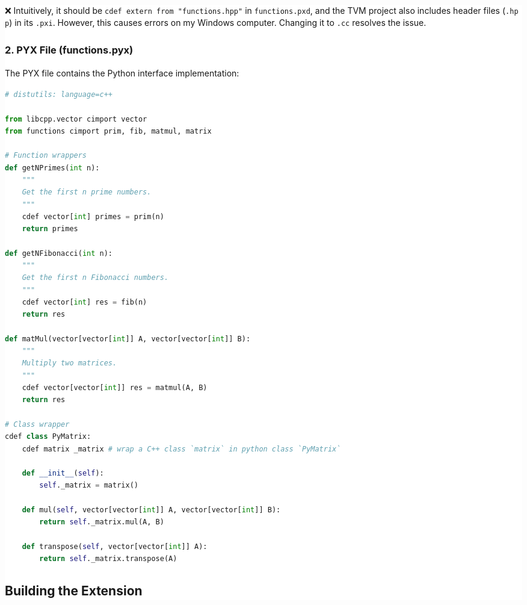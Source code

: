 ❌ Intuitively, it should be `cdef extern from "functions.hpp"` in `functions.pxd`, and the TVM project also includes header files (`.hpp`) in its `.pxi`. However, this causes errors on my Windows computer. Changing it to `.cc` resolves the issue.

### 2. PYX File (functions.pyx)

The PYX file contains the Python interface implementation:

```python
# distutils: language=c++

from libcpp.vector cimport vector
from functions cimport prim, fib, matmul, matrix

# Function wrappers
def getNPrimes(int n):
    """
    Get the first n prime numbers.
    """
    cdef vector[int] primes = prim(n)
    return primes

def getNFibonacci(int n):
    """
    Get the first n Fibonacci numbers.
    """
    cdef vector[int] res = fib(n)
    return res

def matMul(vector[vector[int]] A, vector[vector[int]] B):
    """
    Multiply two matrices.
    """
    cdef vector[vector[int]] res = matmul(A, B)
    return res

# Class wrapper
cdef class PyMatrix:
    cdef matrix _matrix # wrap a C++ class `matrix` in python class `PyMatrix`

    def __init__(self):
        self._matrix = matrix()

    def mul(self, vector[vector[int]] A, vector[vector[int]] B):
        return self._matrix.mul(A, B)
    
    def transpose(self, vector[vector[int]] A):
        return self._matrix.transpose(A)
```

## Building the Extension
